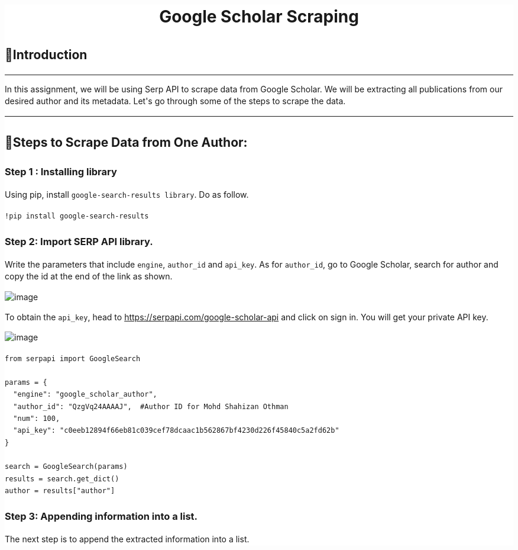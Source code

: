 <div align='center'><h1>Google Scholar Scraping</h1></div>

## 📖Introduction

---

In this assignment, we will be using Serp API to scrape data from Google Scholar. We will be extracting all publications from our desired author and its metadata. Let's go through some of the steps to scrape the data.

---

## 📏Steps to Scrape Data from One Author:

### Step 1 : Installing library

Using pip, install `google-search-results library`. Do as follow.

```
!pip install google-search-results
```

### Step 2: Import SERP API library.

Write the parameters that include `engine`, `author_id` and `api_key`. As for `author_id`, go to Google Scholar, search for author and copy the id at the end of the link as shown.

![image](https://user-images.githubusercontent.com/120614405/236659555-d2981462-8ab1-4ae5-aa20-7640b4af041a.png)


To obtain the `api_key`, head to https://serpapi.com/google-scholar-api and click on sign in. You will get your private API key.

![image](https://user-images.githubusercontent.com/120614405/236659436-301bc20f-3d7e-4418-b82b-03bb42d787f9.png)


```
from serpapi import GoogleSearch

params = {
  "engine": "google_scholar_author",
  "author_id": "QzgVq24AAAAJ",  #Author ID for Mohd Shahizan Othman
  "num": 100,
  "api_key": "c0eeb12894f66eb81c039cef78dcaac1b562867bf4230d226f45840c5a2fd62b"
}

search = GoogleSearch(params)
results = search.get_dict()
author = results["author"]
```

### Step 3: Appending information into a list.

The next step is to append the extracted information into a list.
